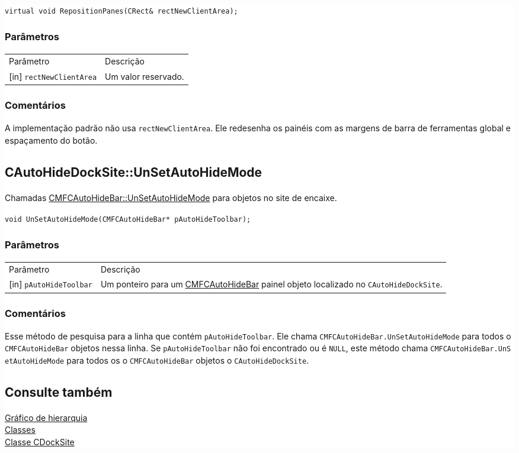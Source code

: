 ```  
virtual void RepositionPanes(CRect& rectNewClientArea);
```  
  
### <a name="parameters"></a>Parâmetros  
  
|||  
|-|-|  
|Parâmetro|Descrição|  
|[in] `rectNewClientArea`|Um valor reservado.|  
  
### <a name="remarks"></a>Comentários  
 A implementação padrão não usa `rectNewClientArea`. Ele redesenha os painéis com as margens de barra de ferramentas global e espaçamento do botão.  
  
##  <a name="unsetautohidemode"></a>  CAutoHideDockSite::UnSetAutoHideMode  
 Chamadas [CMFCAutoHideBar::UnSetAutoHideMode](../../mfc/reference/cmfcautohidebar-class.md#unsetautohidemode) para objetos no site de encaixe.  
  
```  
void UnSetAutoHideMode(CMFCAutoHideBar* pAutoHideToolbar);
```  
  
### <a name="parameters"></a>Parâmetros  
  
|||  
|-|-|  
|Parâmetro|Descrição|  
|[in] `pAutoHideToolbar`|Um ponteiro para um [CMFCAutoHideBar](../../mfc/reference/cmfcautohidebar-class.md) painel objeto localizado no `CAutoHideDockSite`.|  
  
### <a name="remarks"></a>Comentários  
 Esse método de pesquisa para a linha que contém `pAutoHideToolbar`. Ele chama `CMFCAutoHideBar.UnSetAutoHideMode` para todos o `CMFCAutoHideBar` objetos nessa linha. Se `pAutoHideToolbar` não foi encontrado ou é `NULL`, este método chama `CMFCAutoHideBar.UnSetAutoHideMode` para todos os o `CMFCAutoHideBar` objetos o `CAutoHideDockSite`.  
  
## <a name="see-also"></a>Consulte também  
 [Gráfico de hierarquia](../../mfc/hierarchy-chart.md)   
 [Classes](../../mfc/reference/mfc-classes.md)   
 [Classe CDockSite](../../mfc/reference/cdocksite-class.md)
